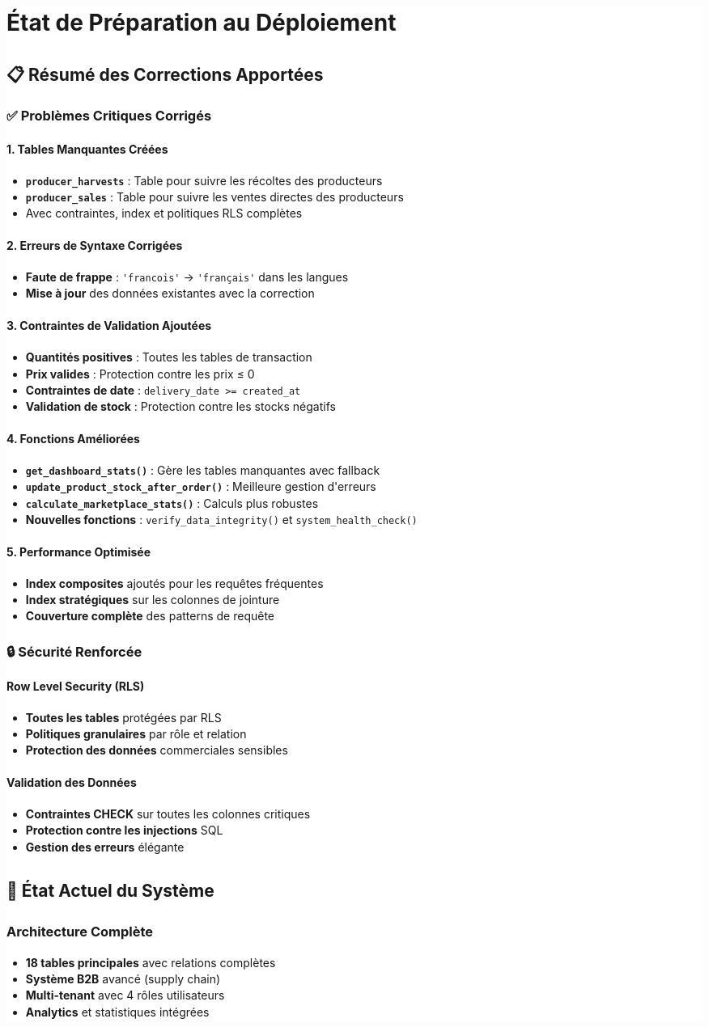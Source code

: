 # État de Préparation au Déploiement

## 📋 Résumé des Corrections Apportées

### ✅ Problèmes Critiques Corrigés

#### 1. Tables Manquantes Créées
- **`producer_harvests`** : Table pour suivre les récoltes des producteurs
- **`producer_sales`** : Table pour suivre les ventes directes des producteurs
- Avec contraintes, index et politiques RLS complètes

#### 2. Erreurs de Syntaxe Corrigées
- **Faute de frappe** : `'francois'` → `'français'` dans les langues
- **Mise à jour** des données existantes avec la correction

#### 3. Contraintes de Validation Ajoutées
- **Quantités positives** : Toutes les tables de transaction
- **Prix valides** : Protection contre les prix ≤ 0
- **Contraintes de date** : `delivery_date >= created_at`
- **Validation de stock** : Protection contre les stocks négatifs

#### 4. Fonctions Améliorées
- **`get_dashboard_stats()`** : Gère les tables manquantes avec fallback
- **`update_product_stock_after_order()`** : Meilleure gestion d'erreurs
- **`calculate_marketplace_stats()`** : Calculs plus robustes
- **Nouvelles fonctions** : `verify_data_integrity()` et `system_health_check()`

#### 5. Performance Optimisée
- **Index composites** ajoutés pour les requêtes fréquentes
- **Index stratégiques** sur les colonnes de jointure
- **Couverture complète** des patterns de requête

### 🔒 Sécurité Renforcée

#### Row Level Security (RLS)
- **Toutes les tables** protégées par RLS
- **Politiques granulaires** par rôle et relation
- **Protection des données** commerciales sensibles

#### Validation des Données
- **Contraintes CHECK** sur toutes les colonnes critiques
- **Protection contre les injections** SQL
- **Gestion des erreurs** élégante

## 🎯 État Actuel du Système

### Architecture Complète
- **18 tables principales** avec relations complètes
- **Système B2B** avancé (supply chain)
- **Multi-tenant** avec 4 rôles utilisateurs
- **Analytics** et statistiques intégrées

